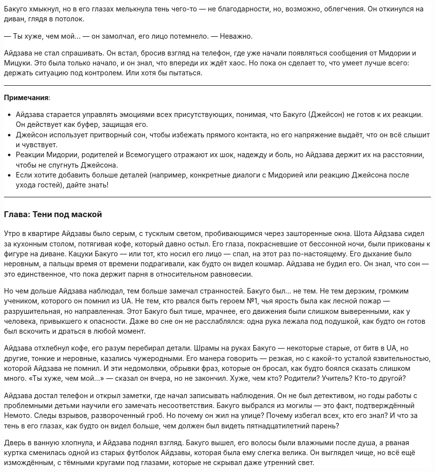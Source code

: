 Бакуго хмыкнул, но в его глазах мелькнула тень чего-то — не благодарности, но, возможно, облегчения. Он откинулся на диван, глядя в потолок.

— Ты хуже, чем мой... — он замолчал, его лицо потемнело. — Неважно.

Айдзава не стал спрашивать. Он встал, бросив взгляд на телефон, где уже начали появляться сообщения от Мидории и Мицуки. Это была только начало, и он знал, что впереди их ждёт хаос. Но пока он сделает то, что умеет лучше всего: держать ситуацию под контролем. Или хотя бы пытаться.

---



**Примечания**:
- Айдзава старается управлять эмоциями всех присутствующих, понимая, что Бакуго (Джейсон) не готов к их реакции. Он действует как буфер, защищая его.
- Джейсон использует притворный сон, чтобы избежать прямого контакта, но его напряжение выдаёт, что он всё слышит и чувствует.
- Реакции Мидории, родителей и Всемогущего отражают их шок, надежду и боль, но Айдзава держит их на расстоянии, чтобы не спугнуть Джейсона.
- Если хотите добавить больше деталей (например, конкретные диалоги с Мидорией или реакцию Джейсона после ухода гостей), дайте знать!



---

### **Глава: Тени под маской**

Утро в квартире Айдзавы было серым, с тусклым светом, пробивающимся через зашторенные окна. Шота Айдзава сидел за кухонным столом, потягивая кофе, который давно остыл. Его глаза, покрасневшие от бессонной ночи, были прикованы к фигуре на диване. Кацуки Бакуго — или тот, кто носил его лицо — спал, на этот раз по-настоящему. Его дыхание было неровным, а пальцы время от времени подрагивали, как будто он видел кошмар. Айдзава не будил его. Он знал, что сон — это единственное, что пока держит парня в относительном равновесии.

Но чем дольше Айдзава наблюдал, тем больше замечал странностей. Бакуго был... не тем. Не тем дерзким, громким учеником, которого он помнил из UA. Не тем, кто рвался быть героем №1, чья ярость была как лесной пожар — разрушительная, но направленная. Этот Бакуго был тише, мрачнее, его движения были слишком выверенными, как у человека, привыкшего к опасности. Даже во сне он не расслаблялся: одна рука лежала под подушкой, как будто он готов был вскочить и драться в любой момент.

Айдзава отхлебнул кофе, его разум перебирал детали. Шрамы на руках Бакуго — некоторые старые, от битв в UA, но другие, тонкие и неровные, казались чужеродными. Его манера говорить — резкая, но с какой-то усталой язвительностью, которой Айдзава не помнил. И эти недомолвки, обрывки фраз, которые он бросал, как будто боялся сказать слишком много. «Ты хуже, чем мой...» — сказал он вчера, но не закончил. Хуже, чем кто? Родители? Учитель? Кто-то другой?

Айдзава достал телефон и открыл заметки, где начал записывать наблюдения. Он не был детективом, но годы работы с проблемными детьми научили его замечать несоответствия. Бакуго выбрался из могилы — это факт, подтверждённый Немото. Следы взрывов, развороченный гроб. Но почему он жил на улице? Почему избегал всех, кто его знал? И что за тень в его глазах, как будто он видел больше, чем должен был видеть пятнадцатилетний парень?

Дверь в ванную хлопнула, и Айдзава поднял взгляд. Бакуго вышел, его волосы были влажными после душа, а рваная куртка сменилась одной из старых футболок Айдзавы, которая была ему слегка велика. Он выглядел чище, но всё ещё измождённым, с тёмными кругами под глазами, которые не скрывал даже утренний свет.
